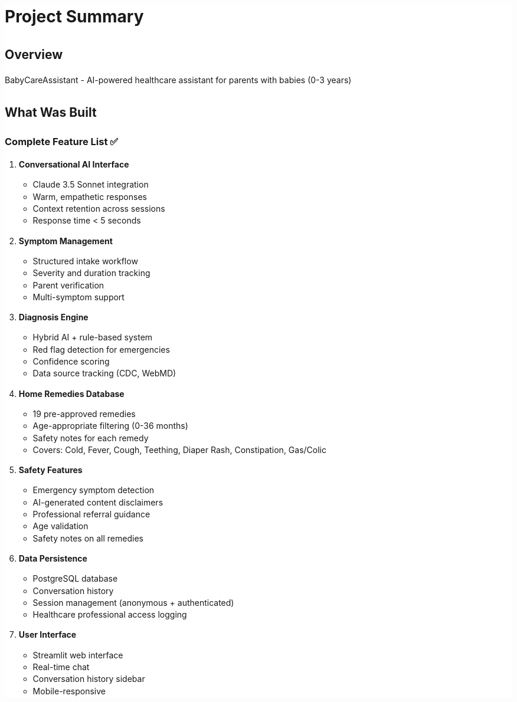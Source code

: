 # Project Summary

## Overview
BabyCareAssistant - AI-powered healthcare assistant for parents with babies (0-3 years)

## What Was Built

### Complete Feature List ✅

1. **Conversational AI Interface**
   - Claude 3.5 Sonnet integration
   - Warm, empathetic responses
   - Context retention across sessions
   - Response time < 5 seconds

2. **Symptom Management**
   - Structured intake workflow
   - Severity and duration tracking
   - Parent verification
   - Multi-symptom support

3. **Diagnosis Engine**
   - Hybrid AI + rule-based system
   - Red flag detection for emergencies
   - Confidence scoring
   - Data source tracking (CDC, WebMD)

4. **Home Remedies Database**
   - 19 pre-approved remedies
   - Age-appropriate filtering (0-36 months)
   - Safety notes for each remedy
   - Covers: Cold, Fever, Cough, Teething, Diaper Rash, Constipation, Gas/Colic

5. **Safety Features**
   - Emergency symptom detection
   - AI-generated content disclaimers
   - Professional referral guidance
   - Age validation
   - Safety notes on all remedies

6. **Data Persistence**
   - PostgreSQL database
   - Conversation history
   - Session management (anonymous + authenticated)
   - Healthcare professional access logging

7. **User Interface**
   - Streamlit web interface
   - Real-time chat
   - Conversation history sidebar
   - Mobile-responsive
